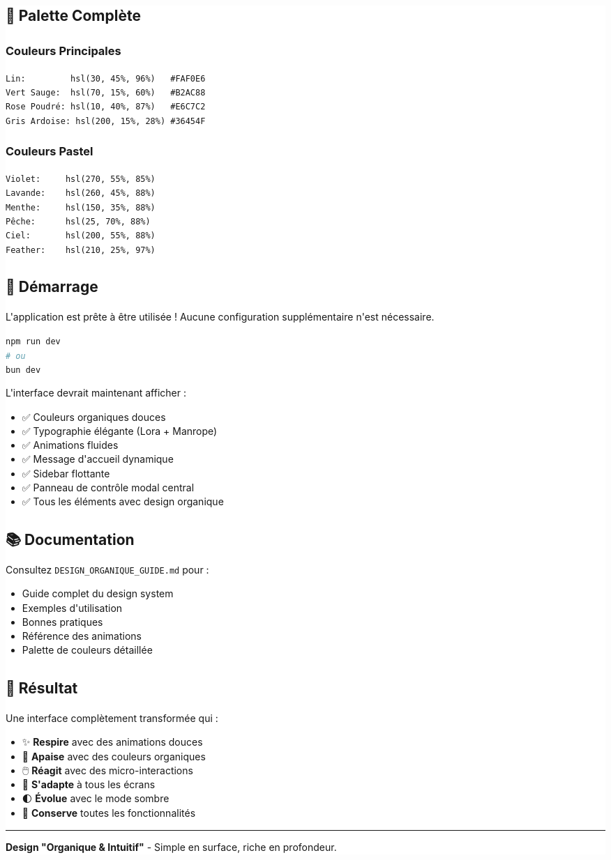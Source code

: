 ## 🎨 Palette Complète

### Couleurs Principales
```
Lin:         hsl(30, 45%, 96%)   #FAF0E6
Vert Sauge:  hsl(70, 15%, 60%)   #B2AC88
Rose Poudré: hsl(10, 40%, 87%)   #E6C7C2
Gris Ardoise: hsl(200, 15%, 28%) #36454F
```

### Couleurs Pastel
```
Violet:     hsl(270, 55%, 85%)
Lavande:    hsl(260, 45%, 88%)
Menthe:     hsl(150, 35%, 88%)
Pêche:      hsl(25, 70%, 88%)
Ciel:       hsl(200, 55%, 88%)
Feather:    hsl(210, 25%, 97%)
```

## 🚀 Démarrage

L'application est prête à être utilisée ! Aucune configuration supplémentaire n'est nécessaire.

```bash
npm run dev
# ou
bun dev
```

L'interface devrait maintenant afficher :
- ✅ Couleurs organiques douces
- ✅ Typographie élégante (Lora + Manrope)
- ✅ Animations fluides
- ✅ Message d'accueil dynamique
- ✅ Sidebar flottante
- ✅ Panneau de contrôle modal central
- ✅ Tous les éléments avec design organique

## 📚 Documentation

Consultez `DESIGN_ORGANIQUE_GUIDE.md` pour :
- Guide complet du design system
- Exemples d'utilisation
- Bonnes pratiques
- Référence des animations
- Palette de couleurs détaillée

## 🎉 Résultat

Une interface complètement transformée qui :
- ✨ **Respire** avec des animations douces
- 🎨 **Apaise** avec des couleurs organiques
- 🖱️ **Réagit** avec des micro-interactions
- 📱 **S'adapte** à tous les écrans
- 🌓 **Évolue** avec le mode sombre
- 💪 **Conserve** toutes les fonctionnalités

---

**Design "Organique & Intuitif"** - Simple en surface, riche en profondeur.
